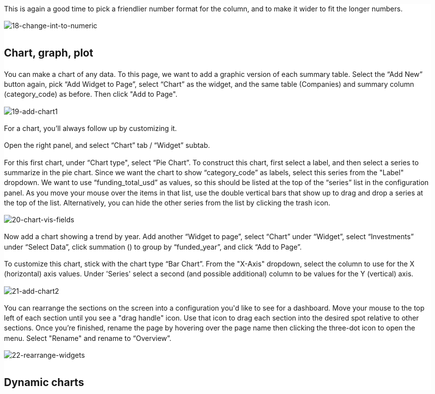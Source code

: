 This is again a good time to pick a friendlier number format for the column, and to make it wider to
fit the longer numbers.

![18-change-int-to-numeric](../images/investment-research/18-change-int-to-numeric.png)


## Chart, graph, plot

You can make a chart of any data. To this page, we want to add a graphic version of each summary
table. Select the “Add New” button again, pick “Add Widget to Page”, select “Chart” as the widget,
and the same table (Companies) and summary column (category_code) as before. Then click "Add to Page".

![19-add-chart1](../images/investment-research/19-add-chart1.png)


For a chart, you’ll always follow up by customizing it.

Open the right panel, and select “Chart” tab / “Widget” subtab. 

For this first chart, under “Chart type", select “Pie Chart”. To construct this chart, first select a label, and then select a series to summarize in the pie chart.  Since we want the chart to show “category_code” as labels, select this series from the "Label" dropdown. We want to use “funding_total_usd” as values, so this should be listed at the top of the “series” list in the configuration panel. As you move your mouse
over the items in that list, use the double vertical bars that show up to drag and drop a series at the top of the list. Alternatively, you can hide the other series from the list by clicking the trash icon.

![20-chart-vis-fields](../images/investment-research/20-chart-vis-fields.png)

Now add a chart showing a trend by year. Add another “Widget to page”, select “Chart” under
“Widget”, select “Investments” under “Select Data”, click summation
(<span class="grist-icon" style="--icon: var(--icon-Pivot)"></span>) to group by “funded_year”,
and click “Add to Page”.

To customize this chart, stick with the chart type “Bar Chart”. From the "X-Axis" dropdown, select the column to use for the X (horizontal)
axis values. Under 'Series' select a second (and possible additional) column to be values for the Y (vertical) axis.

![21-add-chart2](../images/investment-research/21-add-chart2.png)

You can rearrange the sections on the screen into a configuration you'd like to
see for a dashboard. Move your mouse to the top left of each section until you
see a "drag handle" icon. Use that icon to drag each section into the desired
spot relative to other sections. Once you’re finished, rename the page by hovering over the 
page name then clicking the three-dot icon to open the menu. Select "Rename" and rename to “Overview”.

![22-rearrange-widgets](../images/investment-research/22-rearrange-widgets.png)


## Dynamic charts
